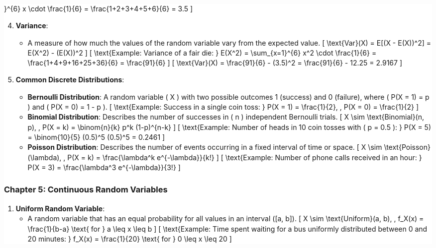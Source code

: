 }^{6} x \cdot \frac{1}{6} = \frac{1+2+3+4+5+6}{6} = 3.5
\]

4. **Variance**:
    - A measure of how much the values of the random variable vary from the expected value.
      \[
      \text{Var}(X) = E[(X - E(X))^2] = E(X^2) - (E(X))^2
      \]
      \[
      \text{Example: Variance of a fair die: } E(X^2) = \sum_{x=1}^{6} x^2 \cdot \frac{1}{6} = \frac{1+4+9+16+25+36}{6} = \frac{91}{6}
      \]
      \[
      \text{Var}(X) = \frac{91}{6} - (3.5)^2 = \frac{91}{6} - 12.25 = 2.9167
      \]

5. **Common Discrete Distributions**:
    - **Bernoulli Distribution**: A random variable \( X \) with two possible outcomes 1 (success) and 0 (failure), where \( P(X = 1) = p \) and \( P(X = 0) = 1 - p \).
      \[
      \text{Example: Success in a single coin toss: } P(X = 1) = \frac{1}{2}, \, P(X = 0) = \frac{1}{2}
      \]
    - **Binomial Distribution**: Describes the number of successes in \( n \) independent Bernoulli trials.
      \[
      X \sim \text{Binomial}(n, p), \, P(X = k) = \binom{n}{k} p^k (1-p)^{n-k}
      \]
      \[
      \text{Example: Number of heads in 10 coin tosses with \( p = 0.5 \): } P(X = 5) = \binom{10}{5} (0.5)^5 (0.5)^5 = 0.2461
      \]
    - **Poisson Distribution**: Describes the number of events occurring in a fixed interval of time or space.
      \[
      X \sim \text{Poisson}(\lambda), \, P(X = k) = \frac{\lambda^k e^{-\lambda}}{k!}
      \]
      \[
      \text{Example: Number of phone calls received in an hour: } P(X = 3) = \frac{\lambda^3 e^{-\lambda}}{3!}
      \]

### Chapter 5: Continuous Random Variables

1. **Uniform Random Variable**:
    - A random variable that has an equal probability for all values in an interval \([a, b]\).
      \[
      X \sim \text{Uniform}(a, b), \, f_X(x) = \frac{1}{b-a} \text{ for } a \leq x \leq b
      \]
      \[
      \text{Example: Time spent waiting for a bus uniformly distributed between 0 and 20 minutes: } f_X(x) = \frac{1}{20} \text{ for } 0 \leq x \leq 20
      \]
